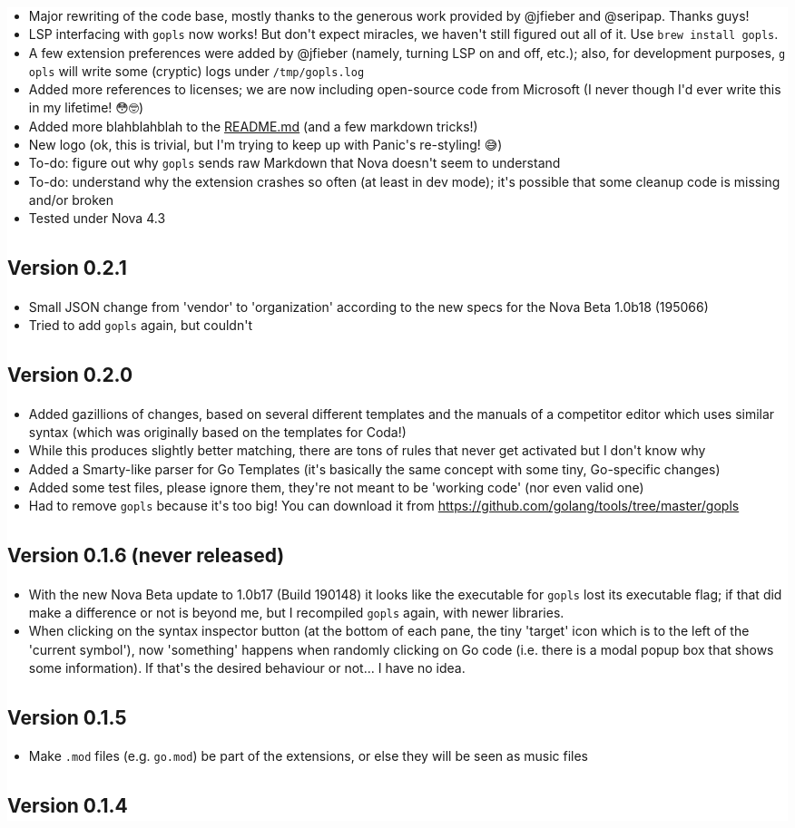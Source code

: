 -   Major rewriting of the code base, mostly thanks to the generous work provided by @jfieber and @seripap. Thanks guys!
-   LSP interfacing with `gopls` now works! But don't expect miracles, we haven't still figured out all of it. Use `brew install gopls`.
-   A few extension preferences were added by @jfieber (namely, turning LSP on and off, etc.); also, for development purposes, `gopls` will write some (cryptic) logs under `/tmp/gopls.log`
-   Added more references to licenses; we are now including open-source code from Microsoft (I never though I'd ever write this in my lifetime! 😳🤓)
-   Added more blahblahblah to the [README.md](README.md) (and a few markdown tricks!)
-   New logo (ok, this is trivial, but I'm trying to keep up with Panic's re-styling! 😅)
-   To-do: figure out why `gopls` sends raw Markdown that Nova doesn't seem to understand
-   To-do: understand why the extension crashes so often (at least in dev mode); it's possible that some cleanup code is missing and/or broken
-   Tested under Nova 4.3

## Version 0.2.1

-   Small JSON change from 'vendor' to 'organization' according to the new specs for the Nova Beta 1.0b18 (195066)
-   Tried to add `gopls` again, but couldn't

## Version 0.2.0

-   Added gazillions of changes, based on several different templates and the manuals of a competitor editor which uses similar syntax (which was originally based on the templates for Coda!)
-   While this produces slightly better matching, there are tons of rules that never get activated but I don't know why
-   Added a Smarty-like parser for Go Templates (it's basically the same concept with some tiny, Go-specific changes)
-   Added some test files, please ignore them, they're not meant to be 'working code' (nor even valid one)
-   Had to remove `gopls` because it's too big! You can download it from https://github.com/golang/tools/tree/master/gopls

## Version 0.1.6 (never released)

-   With the new Nova Beta update to 1.0b17 (Build 190148) it looks like the executable for `gopls` lost its executable flag; if that did make a difference or not is beyond me, but I recompiled `gopls` again, with newer libraries.
-   When clicking on the syntax inspector button (at the bottom of each pane, the tiny 'target' icon which is to the left of the 'current symbol'), now 'something' happens when randomly clicking on Go code (i.e. there is a modal popup box that shows some information). If that's the desired behaviour or not... I have no idea.

## Version 0.1.5

-   Make `.mod` files (e.g. `go.mod`) be part of the extensions, or else they will be seen as music files

## Version 0.1.4
